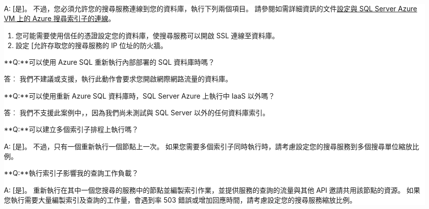 A: [是]。 不過，您必須允許您的搜尋服務連線到您的資料庫，執行下列兩個項目。 請參閱如需詳細資訊的文件[設定與 SQL Server Azure VM 上的 Azure 搜尋索引子的連線](search-howto-connecting-azure-sql-iaas-to-azure-search-using-indexers.md)。

1. 您可能需要使用信任的憑證設定您的資料庫，使搜尋服務可以開啟 SSL 連線至資料庫。
2. 設定 [允許存取您的搜尋服務的 IP 位址的防火牆。

**Q:**可以使用 Azure SQL 重新執行內部部署的 SQL 資料庫時嗎？ 

答︰ 我們不建議或支援，執行此動作會要求您開啟網際網路流量的資料庫。 

**Q:**可以使用重新 Azure SQL 資料庫時，SQL Server Azure 上執行中 IaaS 以外嗎？ 

答︰ 我們不支援此案例中，，因為我們尚未測試與 SQL Server 以外的任何資料庫索引。  

**Q:**可以建立多個索引子排程上執行嗎？ 

A: [是]。 不過，只有一個重新執行一個節點上一次。 如果您需要多個索引子同時執行時，請考慮設定您的搜尋服務到多個搜尋單位縮放比例。 

**Q:**執行索引子影響我的查詢工作負載？ 

A: [是]。 重新執行在其中一個您搜尋的服務中的節點並編製索引作業，並提供服務的查詢的流量與其他 API 邀請共用該節點的資源。 如果您執行需要大量編製索引及查詢的工作量，會遇到率 503 錯誤或增加回應時間，請考慮設定您的搜尋服務縮放比例。
